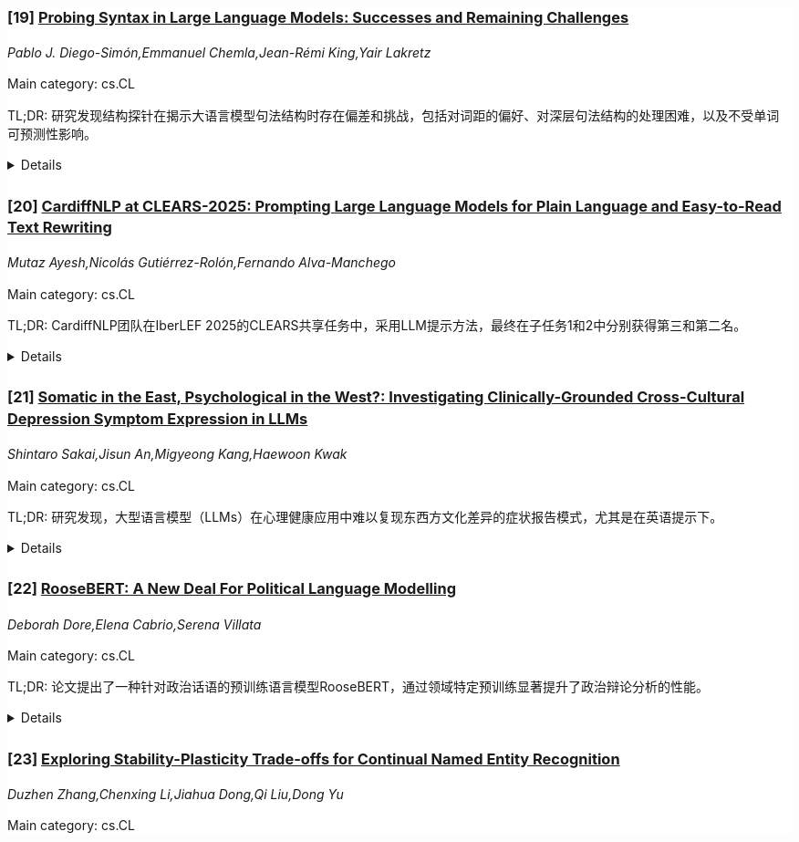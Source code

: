 ### [19] [Probing Syntax in Large Language Models: Successes and Remaining Challenges](https://arxiv.org/abs/2508.03211)
*Pablo J. Diego-Simón,Emmanuel Chemla,Jean-Rémi King,Yair Lakretz*

Main category: cs.CL

TL;DR: 研究发现结构探针在揭示大语言模型句法结构时存在偏差和挑战，包括对词距的偏好、对深层句法结构的处理困难，以及不受单词可预测性影响。


<details><summary>Details</summary></details>


### [20] [CardiffNLP at CLEARS-2025: Prompting Large Language Models for Plain Language and Easy-to-Read Text Rewriting](https://arxiv.org/abs/2508.03240)
*Mutaz Ayesh,Nicolás Gutiérrez-Rolón,Fernando Alva-Manchego*

Main category: cs.CL

TL;DR: CardiffNLP团队在IberLEF 2025的CLEARS共享任务中，采用LLM提示方法，最终在子任务1和2中分别获得第三和第二名。


<details><summary>Details</summary></details>


### [21] [Somatic in the East, Psychological in the West?: Investigating Clinically-Grounded Cross-Cultural Depression Symptom Expression in LLMs](https://arxiv.org/abs/2508.03247)
*Shintaro Sakai,Jisun An,Migyeong Kang,Haewoon Kwak*

Main category: cs.CL

TL;DR: 研究发现，大型语言模型（LLMs）在心理健康应用中难以复现东西方文化差异的症状报告模式，尤其是在英语提示下。


<details><summary>Details</summary></details>


### [22] [RooseBERT: A New Deal For Political Language Modelling](https://arxiv.org/abs/2508.03250)
*Deborah Dore,Elena Cabrio,Serena Villata*

Main category: cs.CL

TL;DR: 论文提出了一种针对政治话语的预训练语言模型RooseBERT，通过领域特定预训练显著提升了政治辩论分析的性能。


<details><summary>Details</summary></details>


### [23] [Exploring Stability-Plasticity Trade-offs for Continual Named Entity Recognition](https://arxiv.org/abs/2508.03259)
*Duzhen Zhang,Chenxing Li,Jiahua Dong,Qi Liu,Dong Yu*

Main category: cs.CL
